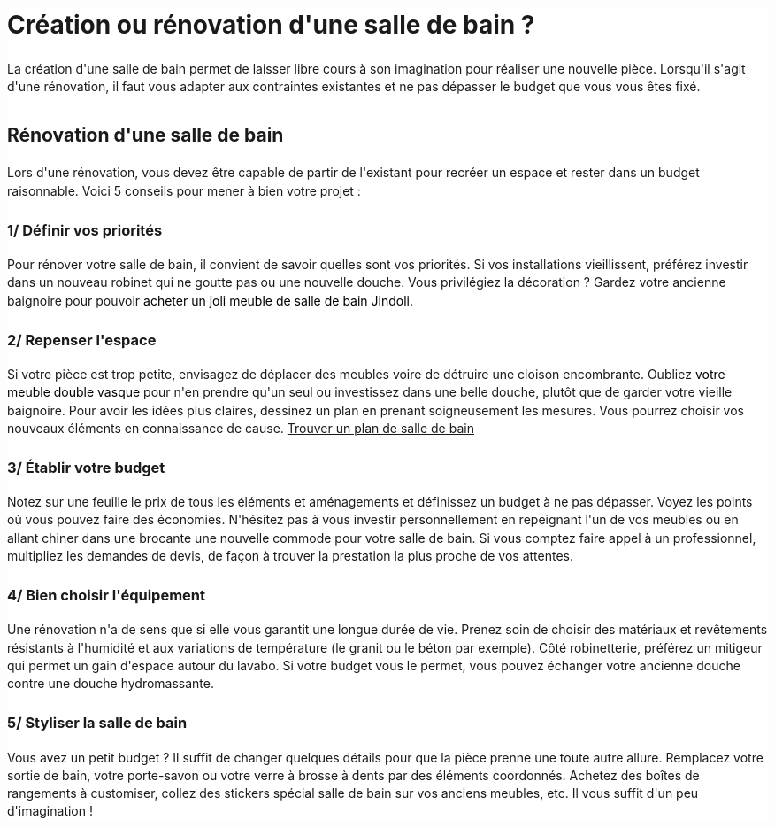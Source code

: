 # Création ou rénovation d'une salle de bain ?
La création d'une salle de bain permet de laisser libre cours à son imagination pour réaliser une nouvelle pièce. Lorsqu'il s'agit d'une rénovation, il faut vous adapter aux contraintes existantes et ne pas dépasser le budget que vous vous êtes fixé.

## Rénovation d'une salle de bain

Lors d'une rénovation, vous devez être capable de partir de l'existant pour recréer un espace et rester dans un budget raisonnable. Voici 5 conseils pour mener à bien votre projet :

### 1/ Définir vos priorités

Pour rénover votre salle de bain, il convient de savoir quelles sont vos priorités. Si vos installations vieillissent, préférez investir dans un nouveau robinet qui ne goutte pas ou une nouvelle douche.
Vous privilégiez la décoration ? Gardez votre ancienne baignoire pour pouvoir <a href="https://www.jindoli.fr/12-meuble-salle-de-bain" style="text-decoration:none;color:#000;">acheter un joli meuble de salle de bain Jindoli</a>.

### 2/ Repenser l'espace

Si votre pièce est trop petite, envisagez de déplacer des meubles voire de détruire une cloison encombrante. Oubliez <a href="https://www.jindoli.fr/18-meuble-salle-de-bain-double-vasque" style="text-decoration:none;color:#000;">votre meuble double vasque</a> pour n'en prendre qu'un seul ou investissez dans une belle douche, plutôt que de garder votre vieille baignoire. Pour avoir les idées plus claires, dessinez un plan en prenant soigneusement les mesures. Vous pourrez choisir vos nouveaux éléments en connaissance de cause. <a href="https://www.plansalledebain.net">Trouver un plan de salle de bain</a>

### 3/ Établir votre budget

Notez sur une feuille le prix de tous les éléments et aménagements et définissez un budget à ne pas dépasser. Voyez les points où vous pouvez faire des économies. N'hésitez pas à vous investir personnellement en repeignant l'un de vos meubles ou en allant chiner dans une brocante une nouvelle commode pour votre salle de bain.
Si vous comptez faire appel à un professionnel, multipliez les demandes de devis, de façon à trouver la prestation la plus proche de vos attentes.

### 4/ Bien choisir l'équipement

Une rénovation n'a de sens que si elle vous garantit une longue durée de vie. Prenez soin de choisir des matériaux et revêtements résistants à l'humidité et aux variations de température (le granit ou le béton par exemple).
Côté robinetterie, préférez un mitigeur qui permet un gain d'espace autour du lavabo. Si votre budget vous le permet, vous pouvez échanger votre ancienne douche contre une douche hydromassante.

### 5/ Styliser la salle de bain

Vous avez un petit budget ? Il suffit de changer quelques détails pour que la pièce prenne une toute autre allure. Remplacez votre sortie de bain, votre porte-savon ou votre verre à brosse à dents par des éléments coordonnés.
Achetez des boîtes de rangements à customiser, collez des stickers spécial salle de bain sur vos anciens meubles, etc. Il vous suffit d'un peu d'imagination !
 